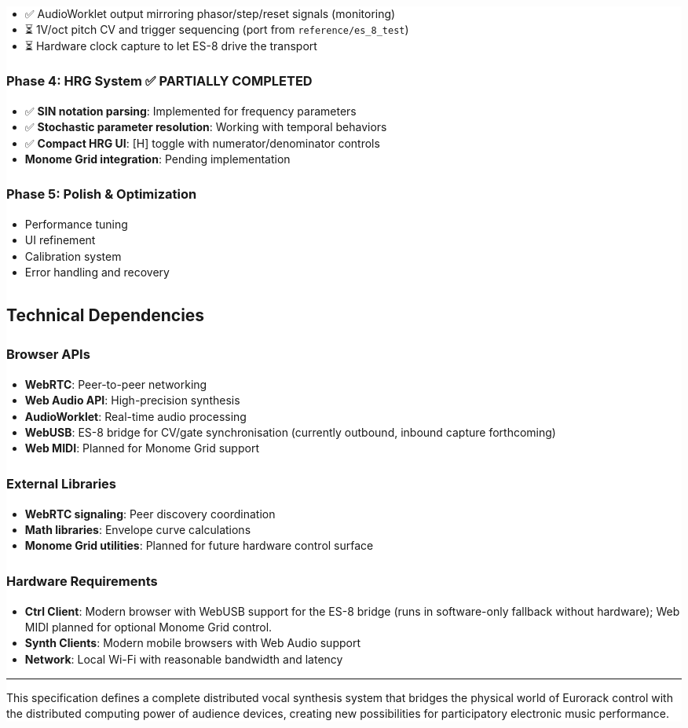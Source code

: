 - ✅ AudioWorklet output mirroring phasor/step/reset signals (monitoring)
- ⏳ 1V/oct pitch CV and trigger sequencing (port from `reference/es_8_test`)
- ⏳ Hardware clock capture to let ES-8 drive the transport

### Phase 4: HRG System ✅ PARTIALLY COMPLETED

- ✅ **SIN notation parsing**: Implemented for frequency parameters
- ✅ **Stochastic parameter resolution**: Working with temporal behaviors
- ✅ **Compact HRG UI**: [H] toggle with numerator/denominator controls
- **Monome Grid integration**: Pending implementation

### Phase 5: Polish & Optimization

- Performance tuning
- UI refinement
- Calibration system
- Error handling and recovery

## Technical Dependencies

### Browser APIs

- **WebRTC**: Peer-to-peer networking
- **Web Audio API**: High-precision synthesis
- **AudioWorklet**: Real-time audio processing
- **WebUSB**: ES-8 bridge for CV/gate synchronisation (currently outbound,
  inbound capture forthcoming)
- **Web MIDI**: Planned for Monome Grid support

### External Libraries

- **WebRTC signaling**: Peer discovery coordination
- **Math libraries**: Envelope curve calculations
- **Monome Grid utilities**: Planned for future hardware control surface

### Hardware Requirements

- **Ctrl Client**: Modern browser with WebUSB support for the ES-8 bridge (runs
  in software-only fallback without hardware); Web MIDI planned for optional
  Monome Grid control.
- **Synth Clients**: Modern mobile browsers with Web Audio support
- **Network**: Local Wi-Fi with reasonable bandwidth and latency

---

This specification defines a complete distributed vocal synthesis system that
bridges the physical world of Eurorack control with the distributed computing
power of audience devices, creating new possibilities for participatory
electronic music performance.
